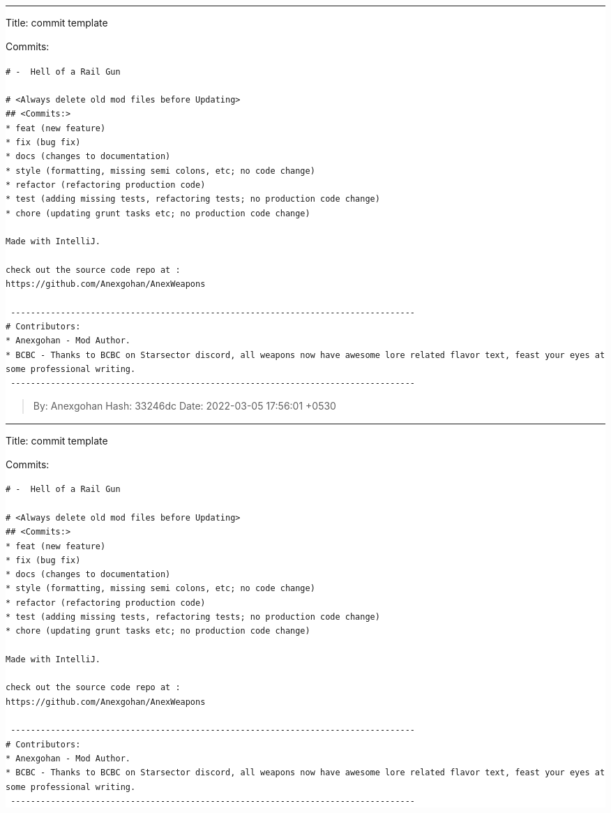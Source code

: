 
----------------------------------------------


Title: commit template

Commits:
```
# -  Hell of a Rail Gun

# <Always delete old mod files before Updating>
## <Commits:>
* feat (new feature)
* fix (bug fix)
* docs (changes to documentation)
* style (formatting, missing semi colons, etc; no code change)
* refactor (refactoring production code)
* test (adding missing tests, refactoring tests; no production code change)
* chore (updating grunt tasks etc; no production code change)

Made with IntelliJ.

check out the source code repo at :
https://github.com/Anexgohan/AnexWeapons

 ---------------------------------------------------------------------------------
# Contributors:
* Anexgohan - Mod Author.
* BCBC - Thanks to BCBC on Starsector discord, all weapons now have awesome lore related flavor text, feast your eyes at some professional writing.
 ---------------------------------------------------------------------------------

```
>By: Anexgohan
>Hash: 33246dc
>Date: 2022-03-05 17:56:01 +0530 

----------------------------------------------


Title: commit template

Commits:
```
# -  Hell of a Rail Gun

# <Always delete old mod files before Updating>
## <Commits:>
* feat (new feature)
* fix (bug fix)
* docs (changes to documentation)
* style (formatting, missing semi colons, etc; no code change)
* refactor (refactoring production code)
* test (adding missing tests, refactoring tests; no production code change)
* chore (updating grunt tasks etc; no production code change)

Made with IntelliJ.

check out the source code repo at :
https://github.com/Anexgohan/AnexWeapons

 ---------------------------------------------------------------------------------
# Contributors:
* Anexgohan - Mod Author.
* BCBC - Thanks to BCBC on Starsector discord, all weapons now have awesome lore related flavor text, feast your eyes at some professional writing.
 ---------------------------------------------------------------------------------
```